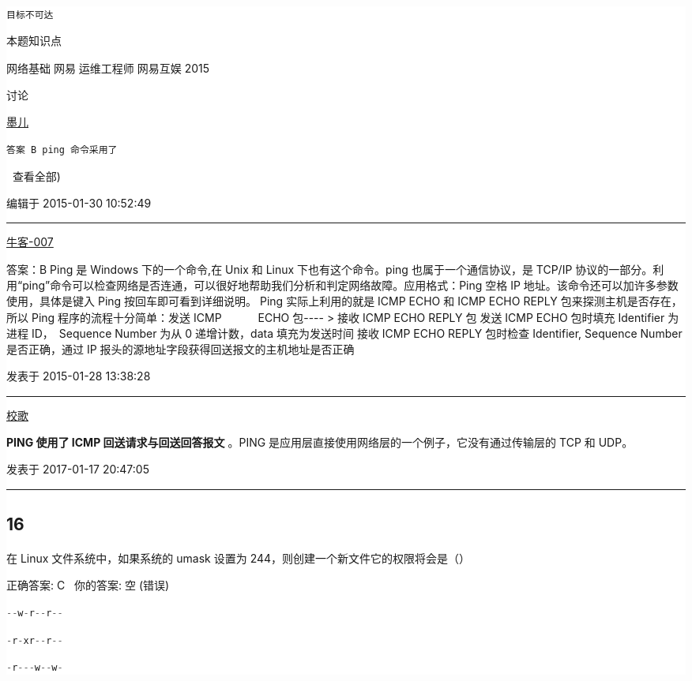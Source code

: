 ```cpp
目标不可达
```

本题知识点

网络基础 网易 运维工程师 网易互娱 2015

讨论

[墨儿](https://www.nowcoder.com/profile/717983)

```cpp
答案 B ping 命令采用了 
```

  查看全部)

编辑于 2015-01-30 10:52:49

* * *

[牛客-007](https://www.nowcoder.com/profile/394118)

答案：B
Ping 是 Windows 下的一个命令,在 Unix 和 Linux 下也有这个命令。ping 也属于一个通信协议，是 TCP/IP 协议的一部分。利用“ping”命令可以检查网络是否连通，可以很好地帮助我们分析和判定网络故障。应用格式：Ping 空格 IP 地址。该命令还可以加许多参数使用，具体是键入 Ping 按回车即可看到详细说明。
Ping 实际上利用的就是 ICMP ECHO 和 ICMP ECHO REPLY 包来探测主机是否存在，所以 Ping 程序的流程十分简单：发送 ICMP 　　　ECHO 包---- > 接收 ICMP ECHO REPLY 包
发送 ICMP ECHO 包时填充 Identifier 为进程 ID，　Sequence Number 为从 0 递增计数，data 填充为发送时间
接收 ICMP ECHO REPLY 包时检查 Identifier, Sequence Number 是否正确，通过 IP 报头的源地址字段获得回送报文的主机地址是否正确

发表于 2015-01-28 13:38:28

* * *

[校歌](https://www.nowcoder.com/profile/2033403)

**PING 使用了 ICMP 回送请求与回送回答报文** 。PING 是应用层直接使用网络层的一个例子，它没有通过传输层的 TCP 和 UDP。

发表于 2017-01-17 20:47:05

* * *

## 16

在 Linux 文件系统中，如果系统的 umask 设置为 244，则创建一个新文件它的权限将会是（）

正确答案: C   你的答案: 空 (错误)

```cpp
--w-r--r--
```

```cpp
-r-xr--r--
```

```cpp
-r---w--w-
```
